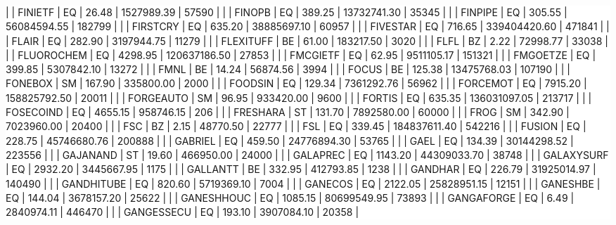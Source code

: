 |  | FINIETF | EQ | 26.48 | 1527989.39 | 57590 |
|  | FINOPB | EQ | 389.25 | 13732741.30 | 35345 |
|  | FINPIPE | EQ | 305.55 | 56084594.55 | 182799 |
|  | FIRSTCRY | EQ | 635.20 | 38885697.10 | 60957 |
|  | FIVESTAR | EQ | 716.65 | 339404420.60 | 471841 |
|  | FLAIR | EQ | 282.90 | 3197944.75 | 11279 |
|  | FLEXITUFF | BE | 61.00 | 183217.50 | 3020 |
|  | FLFL | BZ | 2.22 | 72998.77 | 33038 |
|  | FLUOROCHEM | EQ | 4298.95 | 120637186.50 | 27853 |
|  | FMCGIETF | EQ | 62.95 | 9511105.17 | 151321 |
|  | FMGOETZE | EQ | 399.85 | 5307842.10 | 13272 |
|  | FMNL | BE | 14.24 | 56874.56 | 3994 |
|  | FOCUS | BE | 125.38 | 13475768.03 | 107190 |
|  | FONEBOX | SM | 167.90 | 335800.00 | 2000 |
|  | FOODSIN | EQ | 129.34 | 7361292.76 | 56962 |
|  | FORCEMOT | EQ | 7915.20 | 158825792.50 | 20011 |
|  | FORGEAUTO | SM | 96.95 | 933420.00 | 9600 |
|  | FORTIS | EQ | 635.35 | 136031097.05 | 213717 |
|  | FOSECOIND | EQ | 4655.15 | 958746.15 | 206 |
|  | FRESHARA | ST | 131.70 | 7892580.00 | 60000 |
|  | FROG | SM | 342.90 | 7023960.00 | 20400 |
|  | FSC | BZ | 2.15 | 48770.50 | 22777 |
|  | FSL | EQ | 339.45 | 184837611.40 | 542216 |
|  | FUSION | EQ | 228.75 | 45746680.76 | 200888 |
|  | GABRIEL | EQ | 459.50 | 24776894.30 | 53765 |
|  | GAEL | EQ | 134.39 | 30144298.52 | 223556 |
|  | GAJANAND | ST | 19.60 | 466950.00 | 24000 |
|  | GALAPREC | EQ | 1143.20 | 44309033.70 | 38748 |
|  | GALAXYSURF | EQ | 2932.20 | 3445667.95 | 1175 |
|  | GALLANTT | BE | 332.95 | 412793.85 | 1238 |
|  | GANDHAR | EQ | 226.79 | 31925014.97 | 140490 |
|  | GANDHITUBE | EQ | 820.60 | 5719369.10 | 7004 |
|  | GANECOS | EQ | 2122.05 | 25828951.15 | 12151 |
|  | GANESHBE | EQ | 144.04 | 3678157.20 | 25622 |
|  | GANESHHOUC | EQ | 1085.15 | 80699549.95 | 73893 |
|  | GANGAFORGE | EQ | 6.49 | 2840974.11 | 446470 |
|  | GANGESSECU | EQ | 193.10 | 3907084.10 | 20358 |
